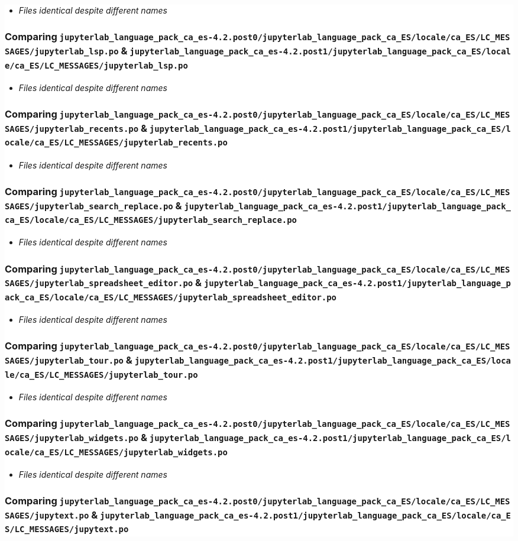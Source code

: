  * *Files identical despite different names*

### Comparing `jupyterlab_language_pack_ca_es-4.2.post0/jupyterlab_language_pack_ca_ES/locale/ca_ES/LC_MESSAGES/jupyterlab_lsp.po` & `jupyterlab_language_pack_ca_es-4.2.post1/jupyterlab_language_pack_ca_ES/locale/ca_ES/LC_MESSAGES/jupyterlab_lsp.po`

 * *Files identical despite different names*

### Comparing `jupyterlab_language_pack_ca_es-4.2.post0/jupyterlab_language_pack_ca_ES/locale/ca_ES/LC_MESSAGES/jupyterlab_recents.po` & `jupyterlab_language_pack_ca_es-4.2.post1/jupyterlab_language_pack_ca_ES/locale/ca_ES/LC_MESSAGES/jupyterlab_recents.po`

 * *Files identical despite different names*

### Comparing `jupyterlab_language_pack_ca_es-4.2.post0/jupyterlab_language_pack_ca_ES/locale/ca_ES/LC_MESSAGES/jupyterlab_search_replace.po` & `jupyterlab_language_pack_ca_es-4.2.post1/jupyterlab_language_pack_ca_ES/locale/ca_ES/LC_MESSAGES/jupyterlab_search_replace.po`

 * *Files identical despite different names*

### Comparing `jupyterlab_language_pack_ca_es-4.2.post0/jupyterlab_language_pack_ca_ES/locale/ca_ES/LC_MESSAGES/jupyterlab_spreadsheet_editor.po` & `jupyterlab_language_pack_ca_es-4.2.post1/jupyterlab_language_pack_ca_ES/locale/ca_ES/LC_MESSAGES/jupyterlab_spreadsheet_editor.po`

 * *Files identical despite different names*

### Comparing `jupyterlab_language_pack_ca_es-4.2.post0/jupyterlab_language_pack_ca_ES/locale/ca_ES/LC_MESSAGES/jupyterlab_tour.po` & `jupyterlab_language_pack_ca_es-4.2.post1/jupyterlab_language_pack_ca_ES/locale/ca_ES/LC_MESSAGES/jupyterlab_tour.po`

 * *Files identical despite different names*

### Comparing `jupyterlab_language_pack_ca_es-4.2.post0/jupyterlab_language_pack_ca_ES/locale/ca_ES/LC_MESSAGES/jupyterlab_widgets.po` & `jupyterlab_language_pack_ca_es-4.2.post1/jupyterlab_language_pack_ca_ES/locale/ca_ES/LC_MESSAGES/jupyterlab_widgets.po`

 * *Files identical despite different names*

### Comparing `jupyterlab_language_pack_ca_es-4.2.post0/jupyterlab_language_pack_ca_ES/locale/ca_ES/LC_MESSAGES/jupytext.po` & `jupyterlab_language_pack_ca_es-4.2.post1/jupyterlab_language_pack_ca_ES/locale/ca_ES/LC_MESSAGES/jupytext.po`
